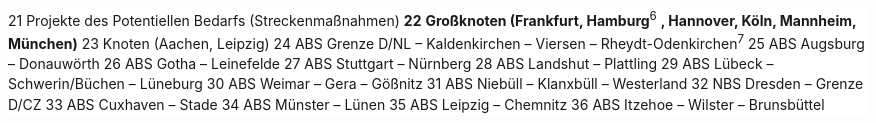 <td style="text-align: left;">21</td>
<td>Projekte des Potentiellen Bedarfs (Streckenmaßnahmen)</td>
</tr>
<tr class="even">
<td style="text-align: left;"><span style=";font-weight:bold">22</span></td>
<td><span style=";font-weight:bold">Großknoten (Frankfurt, Hamburg</span><sup>6</sup> <span style=";font-weight:bold">, Hannover, Köln, Mannheim, München)</span></td>
</tr>
<tr class="odd">
<td style="text-align: left;">23</td>
<td>Knoten (Aachen, Leipzig)</td>
</tr>
<tr class="even">
<td style="text-align: left;">24</td>
<td>ABS Grenze D/NL – Kaldenkirchen – Viersen – Rheydt-Odenkirchen<sup>7</sup></td>
</tr>
<tr class="odd">
<td style="text-align: left;">25</td>
<td>ABS Augsburg – Donauwörth</td>
</tr>
<tr class="even">
<td style="text-align: left;">26</td>
<td>ABS Gotha – Leinefelde</td>
</tr>
<tr class="odd">
<td style="text-align: left;">27</td>
<td>ABS Stuttgart – Nürnberg</td>
</tr>
<tr class="even">
<td style="text-align: left;">28</td>
<td>ABS Landshut – Plattling</td>
</tr>
<tr class="odd">
<td style="text-align: left;">29</td>
<td>ABS Lübeck – Schwerin/Büchen – Lüneburg</td>
</tr>
<tr class="even">
<td style="text-align: left;">30</td>
<td>ABS Weimar – Gera – Gößnitz</td>
</tr>
<tr class="odd">
<td style="text-align: left;">31</td>
<td>ABS Niebüll – Klanxbüll – Westerland</td>
</tr>
<tr class="even">
<td style="text-align: left;">32</td>
<td>NBS Dresden – Grenze D/CZ</td>
</tr>
<tr class="odd">
<td style="text-align: left;">33</td>
<td>ABS Cuxhaven – Stade</td>
</tr>
<tr class="even">
<td style="text-align: left;">34</td>
<td>ABS Münster – Lünen</td>
</tr>
<tr class="odd">
<td style="text-align: left;">35</td>
<td>ABS Leipzig – Chemnitz</td>
</tr>
<tr class="even">
<td style="text-align: left;">36</td>
<td>ABS Itzehoe – Wilster – Brunsbüttel</td>
</tr>